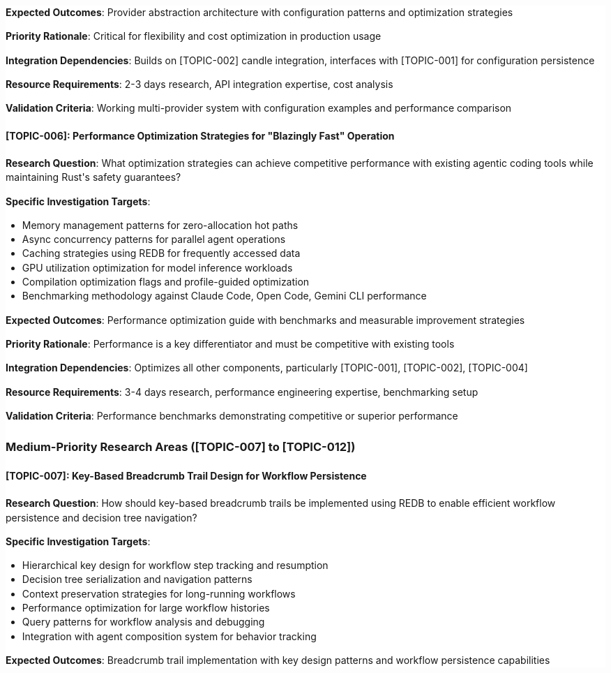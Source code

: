 **Expected Outcomes**: Provider abstraction architecture with configuration patterns and optimization strategies

**Priority Rationale**: Critical for flexibility and cost optimization in production usage

**Integration Dependencies**: Builds on [TOPIC-002] candle integration, interfaces with [TOPIC-001] for configuration persistence

**Resource Requirements**: 2-3 days research, API integration expertise, cost analysis

**Validation Criteria**: Working multi-provider system with configuration examples and performance comparison

#### **[TOPIC-006]: Performance Optimization Strategies for "Blazingly Fast" Operation**
**Research Question**: What optimization strategies can achieve competitive performance with existing agentic coding tools while maintaining Rust's safety guarantees?

**Specific Investigation Targets**:
- Memory management patterns for zero-allocation hot paths
- Async concurrency patterns for parallel agent operations
- Caching strategies using REDB for frequently accessed data
- GPU utilization optimization for model inference workloads
- Compilation optimization flags and profile-guided optimization
- Benchmarking methodology against Claude Code, Open Code, Gemini CLI performance

**Expected Outcomes**: Performance optimization guide with benchmarks and measurable improvement strategies

**Priority Rationale**: Performance is a key differentiator and must be competitive with existing tools

**Integration Dependencies**: Optimizes all other components, particularly [TOPIC-001], [TOPIC-002], [TOPIC-004]

**Resource Requirements**: 3-4 days research, performance engineering expertise, benchmarking setup

**Validation Criteria**: Performance benchmarks demonstrating competitive or superior performance

### Medium-Priority Research Areas ([TOPIC-007] to [TOPIC-012])

#### **[TOPIC-007]: Key-Based Breadcrumb Trail Design for Workflow Persistence**
**Research Question**: How should key-based breadcrumb trails be implemented using REDB to enable efficient workflow persistence and decision tree navigation?

**Specific Investigation Targets**:
- Hierarchical key design for workflow step tracking and resumption
- Decision tree serialization and navigation patterns
- Context preservation strategies for long-running workflows
- Performance optimization for large workflow histories
- Query patterns for workflow analysis and debugging
- Integration with agent composition system for behavior tracking

**Expected Outcomes**: Breadcrumb trail implementation with key design patterns and workflow persistence capabilities
